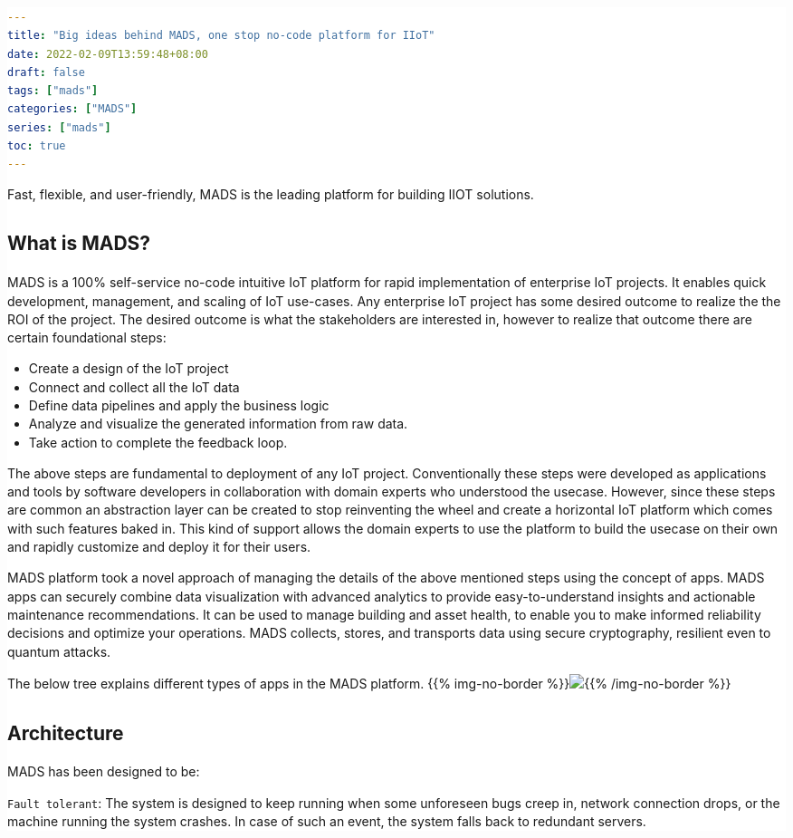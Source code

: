 ```yaml
---
title: "Big ideas behind MADS, one stop no-code platform for IIoT"
date: 2022-02-09T13:59:48+08:00
draft: false
tags: ["mads"]
categories: ["MADS"]
series: ["mads"]
toc: true
---
```


Fast, flexible, and user-friendly, MADS is the leading platform for building IIOT
solutions.


## What is MADS?
MADS is a 100% self-service no-code intuitive IoT platform for rapid implementation of 
enterprise IoT projects. It enables quick development, management, and scaling of IoT 
use-cases.
Any enterprise IoT project has some desired outcome to realize the the ROI of the project.
The desired outcome is what the stakeholders are interested in, however to realize that outcome
there are certain foundational steps:
- Create a design of the IoT project
- Connect and collect all the IoT data
- Define data pipelines and apply the business logic
- Analyze and visualize the generated information from raw data.
- Take action to complete the feedback loop.

The above steps are fundamental to deployment of any IoT project. Conventionally 
these steps were developed as applications and tools by software developers in collaboration 
with domain experts who understood the usecase. However, since these steps are common
an abstraction layer can be created to stop reinventing the wheel and create a horizontal
IoT platform which comes with such features baked in. This kind of support allows
the domain experts to use the platform to build the usecase on their own and rapidly
customize and deploy it for their users.

MADS platform took a novel approach of managing the details of the above mentioned 
steps using the concept of apps. MADS apps can securely combine data visualization with advanced 
analytics to provide easy-to-understand insights and actionable maintenance recommendations. 
It can be used  to manage building and asset health, to enable you to make informed 
reliability decisions and optimize your operations. MADS collects, stores, and transports
data using secure cryptography, resilient even to quantum attacks.

The below tree explains different types of apps in the MADS platform.
{{% img-no-border %}}<img name="Pods" src="https://i.imgur.com/uoXVsYP.png" width='800px'/>{{% /img-no-border %}}

## Architecture
MADS has been designed to be:

`Fault tolerant`: The system is designed to keep running when some unforeseen bugs 
creep in, network connection drops, or the machine running the system crashes. 
In case of such an event, the system falls back to redundant servers.

